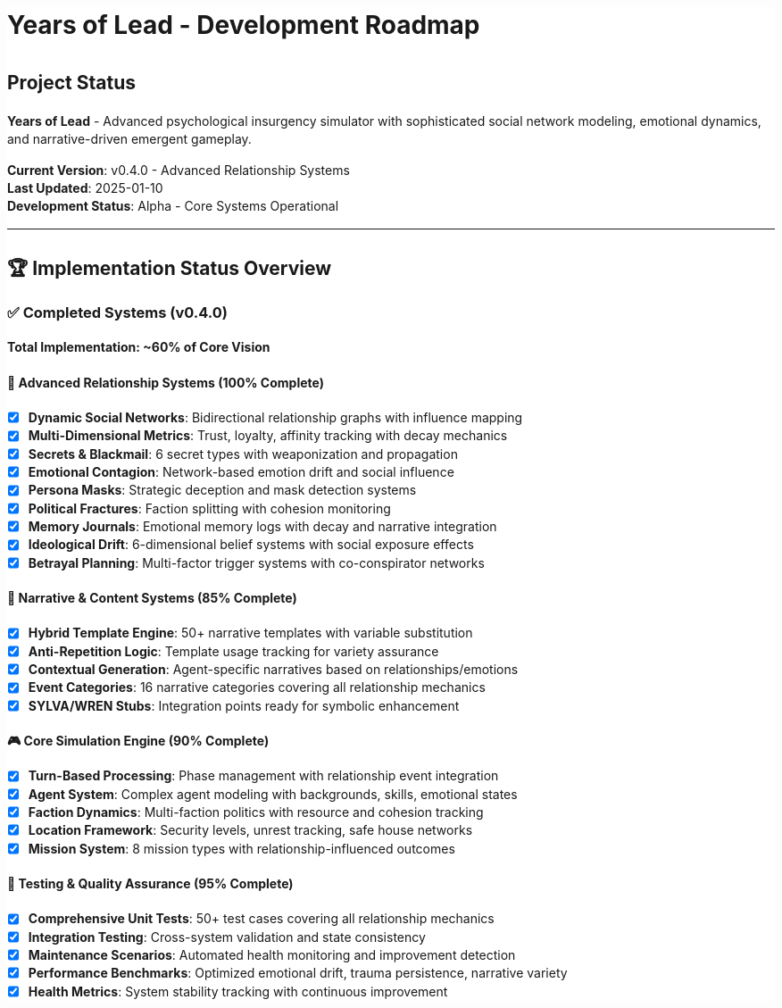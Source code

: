 # Years of Lead - Development Roadmap

## Project Status
**Years of Lead** - Advanced psychological insurgency simulator with sophisticated social network modeling, emotional dynamics, and narrative-driven emergent gameplay.

**Current Version**: v0.4.0 - Advanced Relationship Systems  
**Last Updated**: 2025-01-10  
**Development Status**: Alpha - Core Systems Operational  

---

## 🏆 Implementation Status Overview

### ✅ **Completed Systems (v0.4.0)**
**Total Implementation: ~60% of Core Vision**

#### 🧠 **Advanced Relationship Systems** (100% Complete)
- [x] **Dynamic Social Networks**: Bidirectional relationship graphs with influence mapping
- [x] **Multi-Dimensional Metrics**: Trust, loyalty, affinity tracking with decay mechanics
- [x] **Secrets & Blackmail**: 6 secret types with weaponization and propagation
- [x] **Emotional Contagion**: Network-based emotion drift and social influence
- [x] **Persona Masks**: Strategic deception and mask detection systems
- [x] **Political Fractures**: Faction splitting with cohesion monitoring
- [x] **Memory Journals**: Emotional memory logs with decay and narrative integration
- [x] **Ideological Drift**: 6-dimensional belief systems with social exposure effects
- [x] **Betrayal Planning**: Multi-factor trigger systems with co-conspirator networks

#### 📝 **Narrative & Content Systems** (85% Complete)
- [x] **Hybrid Template Engine**: 50+ narrative templates with variable substitution
- [x] **Anti-Repetition Logic**: Template usage tracking for variety assurance
- [x] **Contextual Generation**: Agent-specific narratives based on relationships/emotions
- [x] **Event Categories**: 16 narrative categories covering all relationship mechanics
- [x] **SYLVA/WREN Stubs**: Integration points ready for symbolic enhancement

#### 🎮 **Core Simulation Engine** (90% Complete)
- [x] **Turn-Based Processing**: Phase management with relationship event integration
- [x] **Agent System**: Complex agent modeling with backgrounds, skills, emotional states
- [x] **Faction Dynamics**: Multi-faction politics with resource and cohesion tracking
- [x] **Location Framework**: Security levels, unrest tracking, safe house networks
- [x] **Mission System**: 8 mission types with relationship-influenced outcomes

#### 🧪 **Testing & Quality Assurance** (95% Complete)
- [x] **Comprehensive Unit Tests**: 50+ test cases covering all relationship mechanics
- [x] **Integration Testing**: Cross-system validation and state consistency
- [x] **Maintenance Scenarios**: Automated health monitoring and improvement detection
- [x] **Performance Benchmarks**: Optimized emotional drift, trauma persistence, narrative variety
- [x] **Health Metrics**: System stability tracking with continuous improvement

